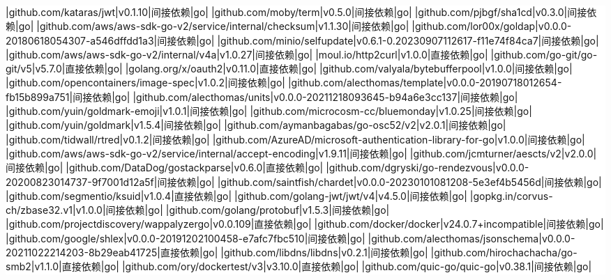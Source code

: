 |github.com/kataras/jwt|v0.1.10|间接依赖|go|
|github.com/moby/term|v0.5.0|间接依赖|go|
|github.com/pjbgf/sha1cd|v0.3.0|间接依赖|go|
|github.com/aws/aws-sdk-go-v2/service/internal/checksum|v1.1.30|间接依赖|go|
|github.com/lor00x/goldap|v0.0.0-20180618054307-a546dffdd1a3|间接依赖|go|
|github.com/minio/selfupdate|v0.6.1-0.20230907112617-f11e74f84ca7|间接依赖|go|
|github.com/aws/aws-sdk-go-v2/internal/v4a|v1.0.27|间接依赖|go|
|moul.io/http2curl|v1.0.0|直接依赖|go|
|github.com/go-git/go-git/v5|v5.7.0|直接依赖|go|
|golang.org/x/oauth2|v0.11.0|直接依赖|go|
|github.com/valyala/bytebufferpool|v1.0.0|间接依赖|go|
|github.com/opencontainers/image-spec|v1.0.2|间接依赖|go|
|github.com/alecthomas/template|v0.0.0-20190718012654-fb15b899a751|间接依赖|go|
|github.com/alecthomas/units|v0.0.0-20211218093645-b94a6e3cc137|间接依赖|go|
|github.com/yuin/goldmark-emoji|v1.0.1|间接依赖|go|
|github.com/microcosm-cc/bluemonday|v1.0.25|间接依赖|go|
|github.com/yuin/goldmark|v1.5.4|间接依赖|go|
|github.com/aymanbagabas/go-osc52/v2|v2.0.1|间接依赖|go|
|github.com/tidwall/rtred|v0.1.2|间接依赖|go|
|github.com/AzureAD/microsoft-authentication-library-for-go|v1.0.0|间接依赖|go|
|github.com/aws/aws-sdk-go-v2/service/internal/accept-encoding|v1.9.11|间接依赖|go|
|github.com/jcmturner/aescts/v2|v2.0.0|间接依赖|go|
|github.com/DataDog/gostackparse|v0.6.0|直接依赖|go|
|github.com/dgryski/go-rendezvous|v0.0.0-20200823014737-9f7001d12a5f|间接依赖|go|
|github.com/saintfish/chardet|v0.0.0-20230101081208-5e3ef4b5456d|间接依赖|go|
|github.com/segmentio/ksuid|v1.0.4|直接依赖|go|
|github.com/golang-jwt/jwt/v4|v4.5.0|间接依赖|go|
|gopkg.in/corvus-ch/zbase32.v1|v1.0.0|间接依赖|go|
|github.com/golang/protobuf|v1.5.3|间接依赖|go|
|github.com/projectdiscovery/wappalyzergo|v0.0.109|直接依赖|go|
|github.com/docker/docker|v24.0.7+incompatible|间接依赖|go|
|github.com/google/shlex|v0.0.0-20191202100458-e7afc7fbc510|间接依赖|go|
|github.com/alecthomas/jsonschema|v0.0.0-20211022214203-8b29eab41725|直接依赖|go|
|github.com/libdns/libdns|v0.2.1|间接依赖|go|
|github.com/hirochachacha/go-smb2|v1.1.0|直接依赖|go|
|github.com/ory/dockertest/v3|v3.10.0|直接依赖|go|
|github.com/quic-go/quic-go|v0.38.1|间接依赖|go|